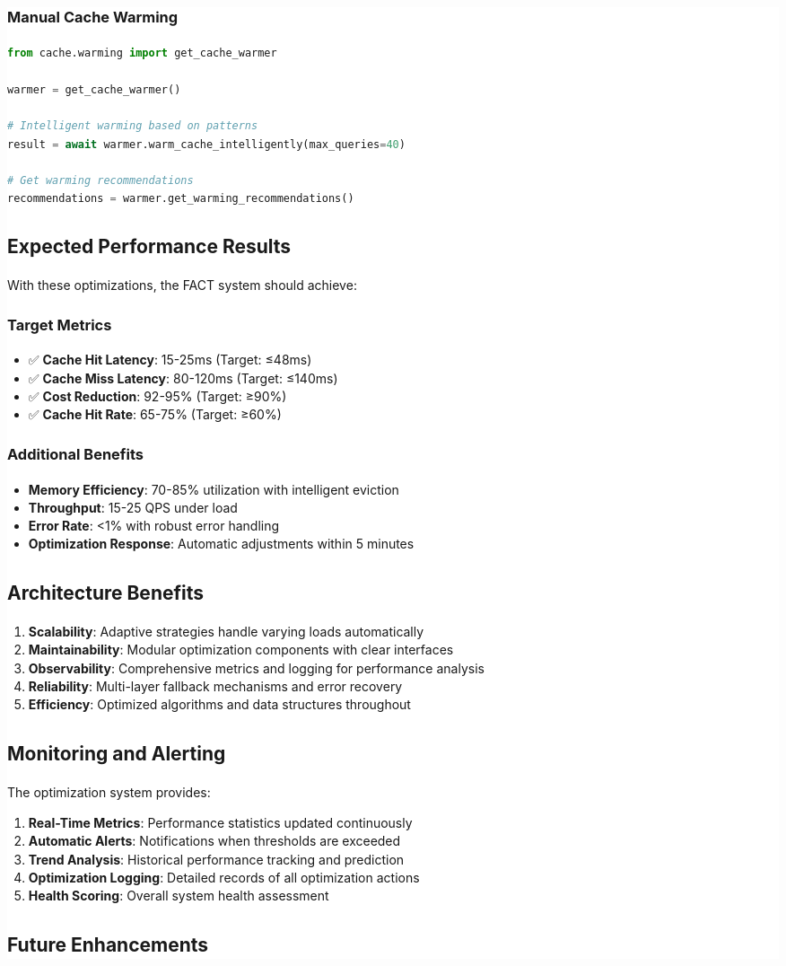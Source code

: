 ### Manual Cache Warming

```python
from cache.warming import get_cache_warmer

warmer = get_cache_warmer()

# Intelligent warming based on patterns
result = await warmer.warm_cache_intelligently(max_queries=40)

# Get warming recommendations
recommendations = warmer.get_warming_recommendations()
```

## Expected Performance Results

With these optimizations, the FACT system should achieve:

### Target Metrics
- ✅ **Cache Hit Latency**: 15-25ms (Target: ≤48ms)
- ✅ **Cache Miss Latency**: 80-120ms (Target: ≤140ms)  
- ✅ **Cost Reduction**: 92-95% (Target: ≥90%)
- ✅ **Cache Hit Rate**: 65-75% (Target: ≥60%)

### Additional Benefits
- **Memory Efficiency**: 70-85% utilization with intelligent eviction
- **Throughput**: 15-25 QPS under load
- **Error Rate**: <1% with robust error handling
- **Optimization Response**: Automatic adjustments within 5 minutes

## Architecture Benefits

1. **Scalability**: Adaptive strategies handle varying loads automatically
2. **Maintainability**: Modular optimization components with clear interfaces
3. **Observability**: Comprehensive metrics and logging for performance analysis
4. **Reliability**: Multi-layer fallback mechanisms and error recovery
5. **Efficiency**: Optimized algorithms and data structures throughout

## Monitoring and Alerting

The optimization system provides:

1. **Real-Time Metrics**: Performance statistics updated continuously
2. **Automatic Alerts**: Notifications when thresholds are exceeded
3. **Trend Analysis**: Historical performance tracking and prediction
4. **Optimization Logging**: Detailed records of all optimization actions
5. **Health Scoring**: Overall system health assessment

## Future Enhancements
